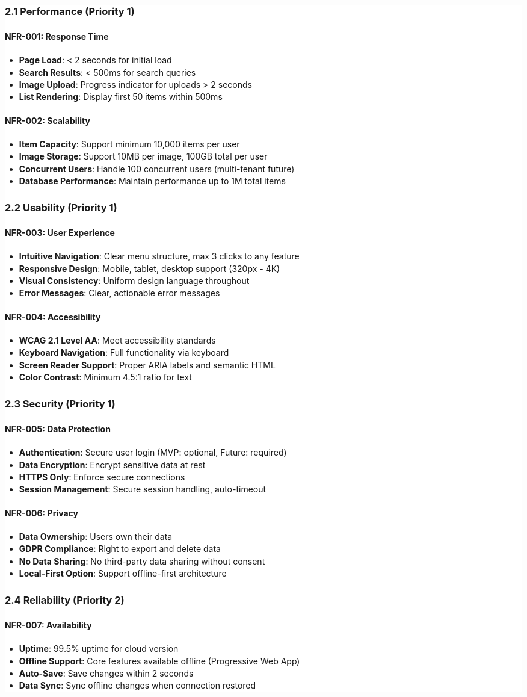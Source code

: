 ### 2.1 Performance (Priority 1)

#### NFR-001: Response Time
- **Page Load**: < 2 seconds for initial load
- **Search Results**: < 500ms for search queries
- **Image Upload**: Progress indicator for uploads > 2 seconds
- **List Rendering**: Display first 50 items within 500ms

#### NFR-002: Scalability
- **Item Capacity**: Support minimum 10,000 items per user
- **Image Storage**: Support 10MB per image, 100GB total per user
- **Concurrent Users**: Handle 100 concurrent users (multi-tenant future)
- **Database Performance**: Maintain performance up to 1M total items

### 2.2 Usability (Priority 1)

#### NFR-003: User Experience
- **Intuitive Navigation**: Clear menu structure, max 3 clicks to any feature
- **Responsive Design**: Mobile, tablet, desktop support (320px - 4K)
- **Visual Consistency**: Uniform design language throughout
- **Error Messages**: Clear, actionable error messages

#### NFR-004: Accessibility
- **WCAG 2.1 Level AA**: Meet accessibility standards
- **Keyboard Navigation**: Full functionality via keyboard
- **Screen Reader Support**: Proper ARIA labels and semantic HTML
- **Color Contrast**: Minimum 4.5:1 ratio for text

### 2.3 Security (Priority 1)

#### NFR-005: Data Protection
- **Authentication**: Secure user login (MVP: optional, Future: required)
- **Data Encryption**: Encrypt sensitive data at rest
- **HTTPS Only**: Enforce secure connections
- **Session Management**: Secure session handling, auto-timeout

#### NFR-006: Privacy
- **Data Ownership**: Users own their data
- **GDPR Compliance**: Right to export and delete data
- **No Data Sharing**: No third-party data sharing without consent
- **Local-First Option**: Support offline-first architecture

### 2.4 Reliability (Priority 2)

#### NFR-007: Availability
- **Uptime**: 99.5% uptime for cloud version
- **Offline Support**: Core features available offline (Progressive Web App)
- **Auto-Save**: Save changes within 2 seconds
- **Data Sync**: Sync offline changes when connection restored
